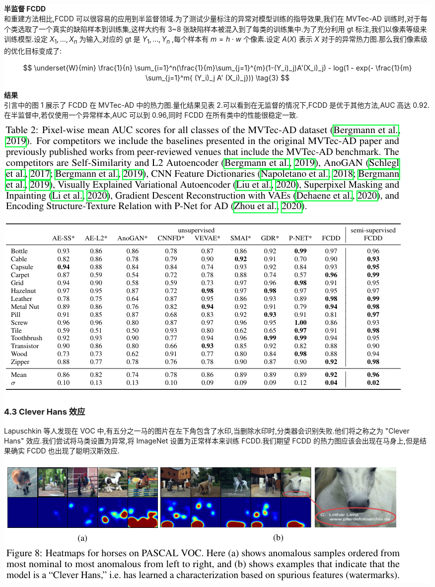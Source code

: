 **半监督 FCDD**  
和重建方法相比,FCDD 可以很容易的应用到半监督领域.为了测试少量标注的异常对模型训练的指导效果,我们在 MVTec-AD 训练时,对于每个类选取了一个真实的缺陷样本到训练集,这样大约有 3~8 张缺陷样本被混入到了每类的训练集中.为了充分利用 gt 标注,我们以像素等级来训练模型.设定 $X_1,…,X_n$ 为输入,对应的 gt 是 $Y_1,…,Y_n$ ,每个样本有 $m=h \cdot w$ 个像素.设定 $A(X)$ 表示 $X$ 对于的异常热力图.那么我们像素级的优化目标变成了:

$$
\underset{W}{min} \frac{1}{n} \sum_{i=1}^n(\frac{1}{m}\sum_{j=1}^{m}(1-(Y_i)_j)A'(X_i)_j) - log(1 - exp(- \frac{1}{m} \sum_{j=1}^m{ (Y_i)_j A' (X_i)_j})) \tag{3}
$$

**结果**  
引言中的图 1 展示了 FCDD 在 MVTec-AD 中的热力图.量化结果见表 2.可以看到在无监督的情况下,FCDD 是优于其他方法,AUC 高达 0.92.在半监督中,若仅使用一个异常样本,AUC 可以到 0.96,同时 FCDD 在所有类中的性能很稳定一致.  
![fcdd_tab2](../../Attachments/fcdd_tab2.png)

### 4.3 Clever Hans 效应

Lapuschkin 等人发现在 VOC 中,有五分之一马的图片在左下角包含了水印,当删除水印时,分类器会识别失败.他们将之称之为 "Clever Hans" 效应.我们尝试将马类设置为异常,将 ImageNet 设置为正常样本来训练 FCDD.我们期望 FCDD 的热力图应该会出现在马身上,但是结果确实 FCDD 也出现了聪明汉斯效应.

![fcdd_fig8](../../Attachments/fcdd_fig8.png)
